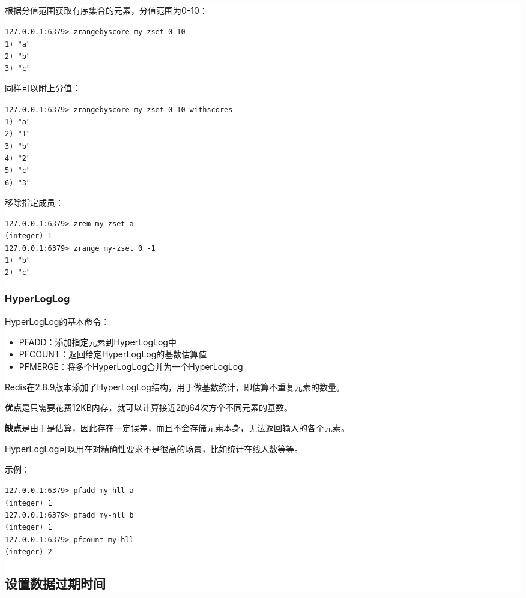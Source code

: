 根据分值范围获取有序集合的元素，分值范围为0-10：

``` shell
127.0.0.1:6379> zrangebyscore my-zset 0 10
1) "a"
2) "b"
3) "c"
```

同样可以附上分值：

``` shell
127.0.0.1:6379> zrangebyscore my-zset 0 10 withscores
1) "a"
2) "1"
3) "b"
4) "2"
5) "c"
6) "3"
```

移除指定成员：

``` shell
127.0.0.1:6379> zrem my-zset a
(integer) 1
127.0.0.1:6379> zrange my-zset 0 -1
1) "b"
2) "c"
```

### HyperLogLog

HyperLogLog的基本命令：

- PFADD：添加指定元素到HyperLogLog中
- PFCOUNT：返回给定HyperLogLog的基数估算值
- PFMERGE：将多个HyperLogLog合并为一个HyperLogLog

Redis在2.8.9版本添加了HyperLogLog结构，用于做基数统计，即估算不重复元素的数量。

**优点**是只需要花费12KB内存，就可以计算接近2的64次方个不同元素的基数。

**缺点**是由于是估算，因此存在一定误差，而且不会存储元素本身，无法返回输入的各个元素。

HyperLogLog可以用在对精确性要求不是很高的场景，比如统计在线人数等等。

示例：

``` shell
127.0.0.1:6379> pfadd my-hll a
(integer) 1
127.0.0.1:6379> pfadd my-hll b
(integer) 1
127.0.0.1:6379> pfcount my-hll
(integer) 2
```

## 设置数据过期时间
